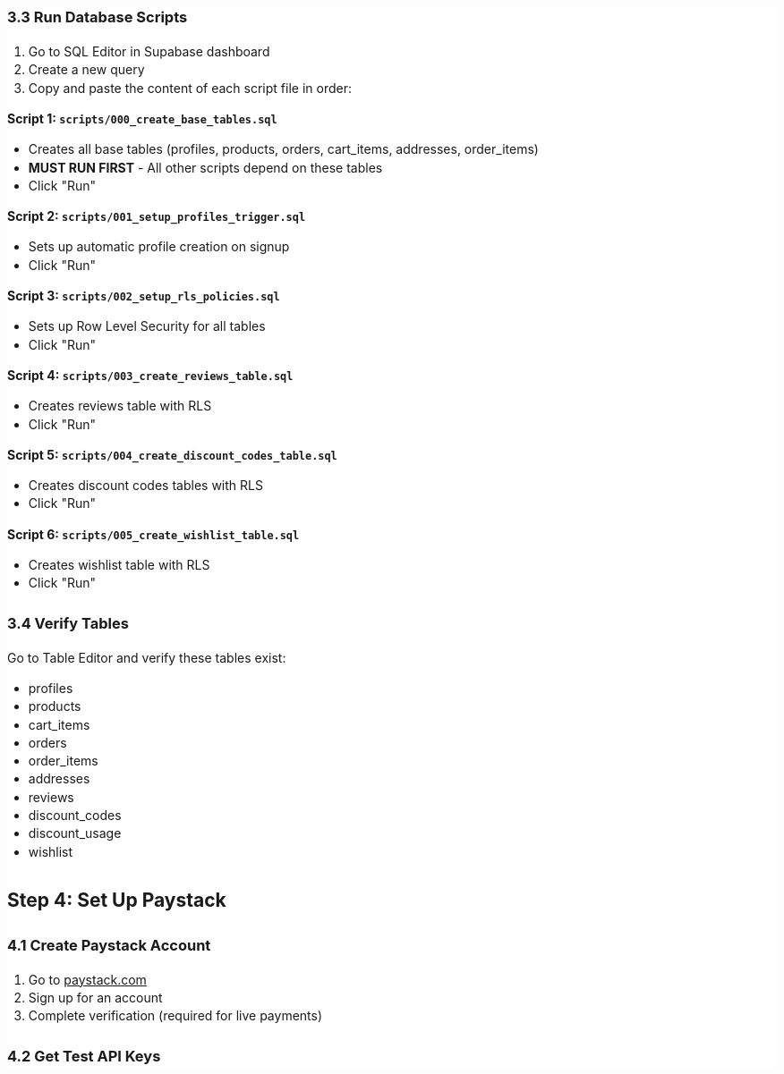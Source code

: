 ### 3.3 Run Database Scripts

1. Go to SQL Editor in Supabase dashboard
2. Create a new query
3. Copy and paste the content of each script file in order:

**Script 1: `scripts/000_create_base_tables.sql`**
- Creates all base tables (profiles, products, orders, cart_items, addresses, order_items)
- **MUST RUN FIRST** - All other scripts depend on these tables
- Click "Run"

**Script 2: `scripts/001_setup_profiles_trigger.sql`**
- Sets up automatic profile creation on signup
- Click "Run"

**Script 3: `scripts/002_setup_rls_policies.sql`**
- Sets up Row Level Security for all tables
- Click "Run"

**Script 4: `scripts/003_create_reviews_table.sql`**
- Creates reviews table with RLS
- Click "Run"

**Script 5: `scripts/004_create_discount_codes_table.sql`**
- Creates discount codes tables with RLS
- Click "Run"

**Script 6: `scripts/005_create_wishlist_table.sql`**
- Creates wishlist table with RLS
- Click "Run"

### 3.4 Verify Tables

Go to Table Editor and verify these tables exist:
- profiles
- products
- cart_items
- orders
- order_items
- addresses
- reviews
- discount_codes
- discount_usage
- wishlist

## Step 4: Set Up Paystack

### 4.1 Create Paystack Account

1. Go to [paystack.com](https://paystack.com)
2. Sign up for an account
3. Complete verification (required for live payments)

### 4.2 Get Test API Keys
